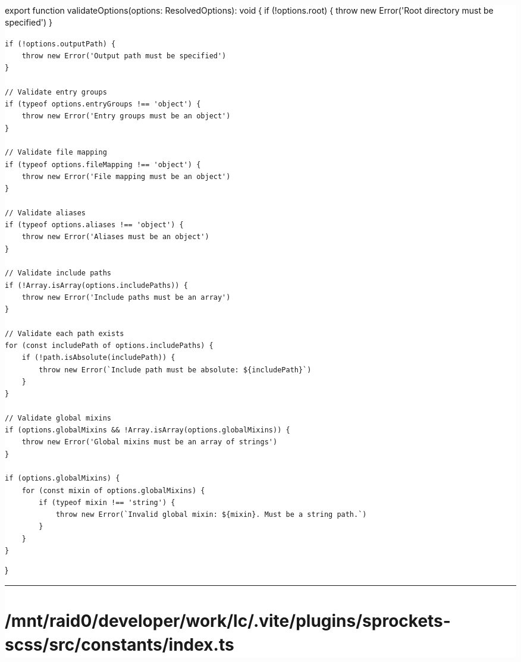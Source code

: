 export function validateOptions(options: ResolvedOptions): void {
    if (!options.root) {
        throw new Error('Root directory must be specified')
    }

    if (!options.outputPath) {
        throw new Error('Output path must be specified')
    }

    // Validate entry groups
    if (typeof options.entryGroups !== 'object') {
        throw new Error('Entry groups must be an object')
    }

    // Validate file mapping
    if (typeof options.fileMapping !== 'object') {
        throw new Error('File mapping must be an object')
    }

    // Validate aliases
    if (typeof options.aliases !== 'object') {
        throw new Error('Aliases must be an object')
    }

    // Validate include paths
    if (!Array.isArray(options.includePaths)) {
        throw new Error('Include paths must be an array')
    }

    // Validate each path exists
    for (const includePath of options.includePaths) {
        if (!path.isAbsolute(includePath)) {
            throw new Error(`Include path must be absolute: ${includePath}`)
        }
    }

    // Validate global mixins
    if (options.globalMixins && !Array.isArray(options.globalMixins)) {
        throw new Error('Global mixins must be an array of strings')
    }

    if (options.globalMixins) {
        for (const mixin of options.globalMixins) {
            if (typeof mixin !== 'string') {
                throw new Error(`Invalid global mixin: ${mixin}. Must be a string path.`)
            }
        }
    }
}


---

# /mnt/raid0/developer/work/lc/.vite/plugins/sprockets-scss/src/constants/index.ts
